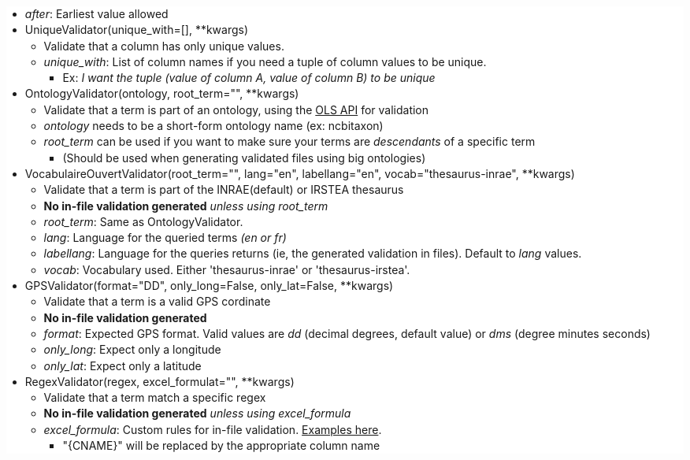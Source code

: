   * *after*: Earliest value allowed
* UniqueValidator(unique_with=[], **kwargs)
  * Validate that a column has only unique values.
  * *unique_with*: List of column names if you need a tuple of column values to be unique.
    * Ex: *I want the tuple (value of column A, value of column B) to be unique*
* OntologyValidator(ontology, root_term="", **kwargs)
  * Validate that a term is part of an ontology, using the [OLS API](https://www.ebi.ac.uk/ols/index) for validation
  * *ontology* needs to be a short-form ontology name (ex: ncbitaxon)
  * *root_term* can be used if you want to make sure your terms are *descendants* of a specific term
    * (Should be used when generating validated files using big ontologies)
* VocabulaireOuvertValidator(root_term="", lang="en", labellang="en", vocab="thesaurus-inrae", **kwargs)
  * Validate that a term is part of the INRAE(default) or IRSTEA thesaurus
  * **No in-file validation generated** *unless using root_term*
  * *root_term*: Same as OntologyValidator.
  * *lang*: Language for the queried terms *(en or fr)*
  * *labellang*: Language for the queries returns (ie, the generated validation in files). Default to *lang* values.
  * *vocab*: Vocabulary used. Either 'thesaurus-inrae' or 'thesaurus-irstea'.
* GPSValidator(format="DD", only_long=False, only_lat=False, **kwargs)
  * Validate that a term is a valid GPS cordinate
  * **No in-file validation generated**
  * *format*: Expected GPS format. Valid values are *dd* (decimal degrees, default value) or *dms* (degree minutes seconds)
  * *only_long*: Expect only a longitude
  * *only_lat*: Expect only a latitude
* RegexValidator(regex, excel_formulat="", **kwargs)
  * Validate that a term match a specific regex
  * **No in-file validation generated** *unless using excel_formula*
  * *excel_formula*: Custom rules for in-file validation. [Examples here](http://www.contextures.com/xlDataVal07.html).
    * "{CNAME}" will be replaced by the appropriate column name

